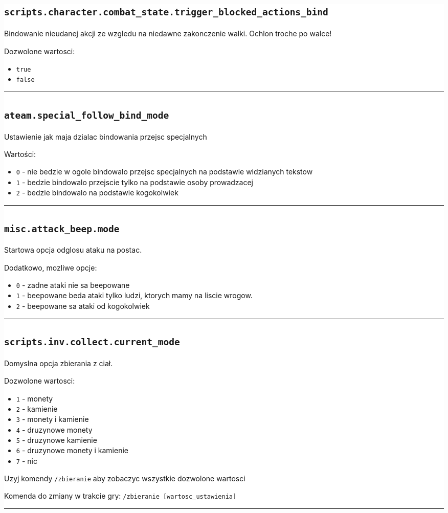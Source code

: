 ## `scripts.character.combat_state.trigger_blocked_actions_bind`

Bindowanie nieudanej akcji ze wzgledu na niedawne zakonczenie walki.
Ochlon troche po walce!

Dozwolone wartosci:
 * `true`
 * `false`

---

## `ateam.special_follow_bind_mode`

Ustawienie jak maja dzialac bindowania przejsc specjalnych

Wartości:

* `0` - nie bedzie w ogole bindowalo przejsc specjalnych na podstawie widzianych tekstow
* `1` - bedzie bindowalo przejscie tylko na podstawie osoby prowadzacej
* `2` - bedzie bindowalo na podstawie kogokolwiek

---

## `misc.attack_beep.mode`

Startowa opcja odglosu ataku na postac.

Dodatkowo, mozliwe opcje:
* `0` - zadne ataki nie sa beepowane
* `1` - beepowane beda ataki tylko ludzi, ktorych mamy na liscie wrogow.
* `2` - beepowane sa ataki od kogokolwiek

---

## `scripts.inv.collect.current_mode`

Domyslna opcja zbierania z ciał.

Dozwolone wartosci:

* `1` - monety
* `2` - kamienie
* `3` - monety i kamienie
* `4` - druzynowe monety
* `5` - druzynowe kamienie
* `6` - druzynowe monety i kamienie
* `7` - nic

Uzyj komendy `/zbieranie` aby zobaczyc wszystkie dozwolone wartosci

Komenda do zmiany w trakcie gry: `/zbieranie [wartosc_ustawienia]`

---
